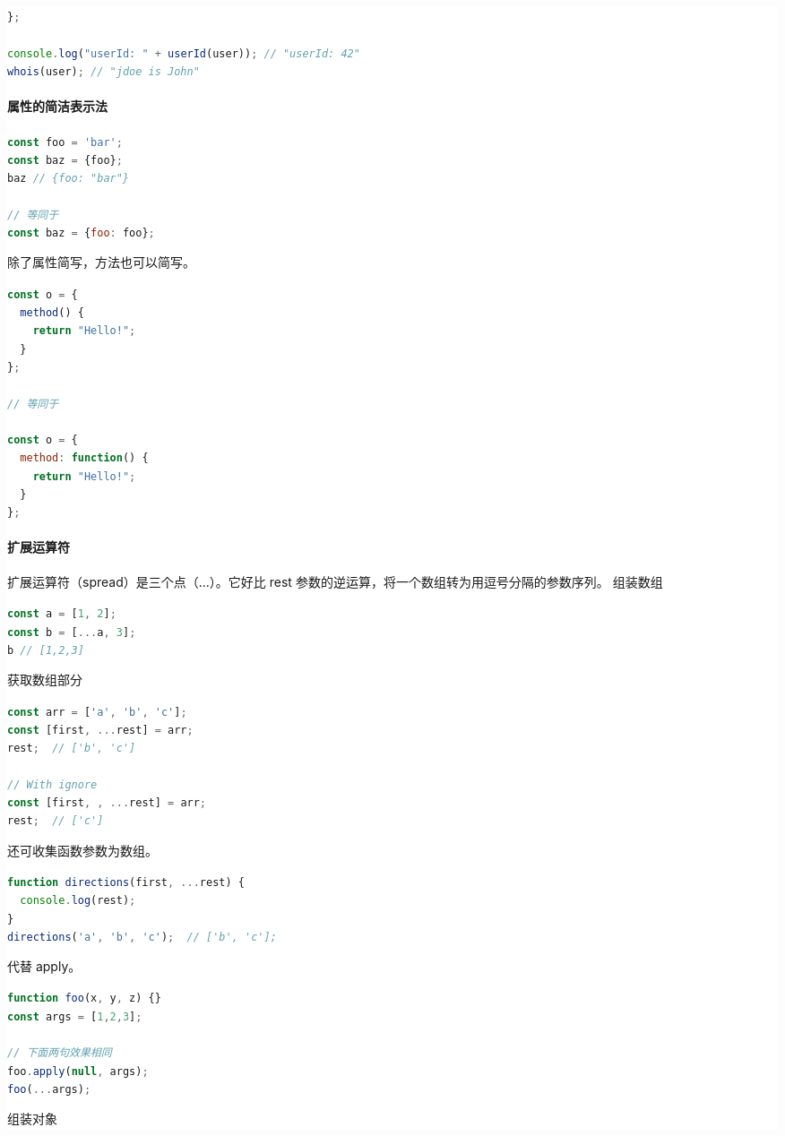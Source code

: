 ```javascript
};

console.log("userId: " + userId(user)); // "userId: 42"
whois(user); // "jdoe is John"
```
#### 属性的简洁表示法
```javascript
const foo = 'bar';
const baz = {foo};
baz // {foo: "bar"}

// 等同于
const baz = {foo: foo};
```
除了属性简写，方法也可以简写。
```javascript
const o = {
  method() {
    return "Hello!";
  }
};

// 等同于

const o = {
  method: function() {
    return "Hello!";
  }
};
```
#### 扩展运算符
扩展运算符（spread）是三个点（...）。它好比 rest 参数的逆运算，将一个数组转为用逗号分隔的参数序列。
组装数组
```javascript
const a = [1, 2];
const b = [...a, 3];
b // [1,2,3]
```
获取数组部分
```javascript
const arr = ['a', 'b', 'c'];
const [first, ...rest] = arr;
rest;  // ['b', 'c']

// With ignore
const [first, , ...rest] = arr;
rest;  // ['c']
```
还可收集函数参数为数组。
```javascript
function directions(first, ...rest) {
  console.log(rest);
}
directions('a', 'b', 'c');  // ['b', 'c'];
```
代替 apply。
```javascript
function foo(x, y, z) {}
const args = [1,2,3];

// 下面两句效果相同
foo.apply(null, args);
foo(...args);
```
组装对象